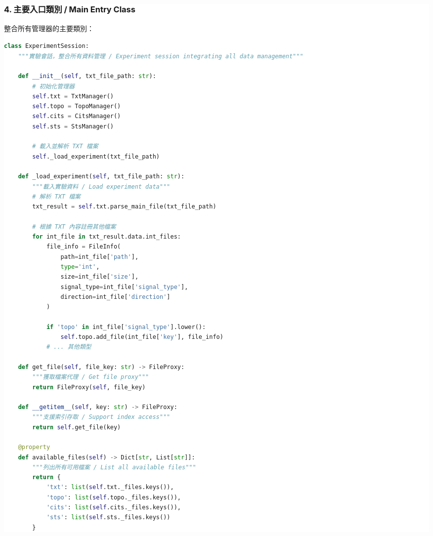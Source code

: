 ### 4. 主要入口類別 / Main Entry Class

整合所有管理器的主要類別：

```python
class ExperimentSession:
    """實驗會話，整合所有資料管理 / Experiment session integrating all data management"""
    
    def __init__(self, txt_file_path: str):
        # 初始化管理器
        self.txt = TxtManager()
        self.topo = TopoManager()
        self.cits = CitsManager()
        self.sts = StsManager()
        
        # 載入並解析 TXT 檔案
        self._load_experiment(txt_file_path)
    
    def _load_experiment(self, txt_file_path: str):
        """載入實驗資料 / Load experiment data"""
        # 解析 TXT 檔案
        txt_result = self.txt.parse_main_file(txt_file_path)
        
        # 根據 TXT 內容註冊其他檔案
        for int_file in txt_result.data.int_files:
            file_info = FileInfo(
                path=int_file['path'],
                type='int',
                size=int_file['size'],
                signal_type=int_file['signal_type'],
                direction=int_file['direction']
            )
            
            if 'topo' in int_file['signal_type'].lower():
                self.topo.add_file(int_file['key'], file_info)
            # ... 其他類型
    
    def get_file(self, file_key: str) -> FileProxy:
        """獲取檔案代理 / Get file proxy"""
        return FileProxy(self, file_key)
    
    def __getitem__(self, key: str) -> FileProxy:
        """支援索引存取 / Support index access"""
        return self.get_file(key)
    
    @property
    def available_files(self) -> Dict[str, List[str]]:
        """列出所有可用檔案 / List all available files"""
        return {
            'txt': list(self.txt._files.keys()),
            'topo': list(self.topo._files.keys()),
            'cits': list(self.cits._files.keys()),
            'sts': list(self.sts._files.keys())
        }
```
